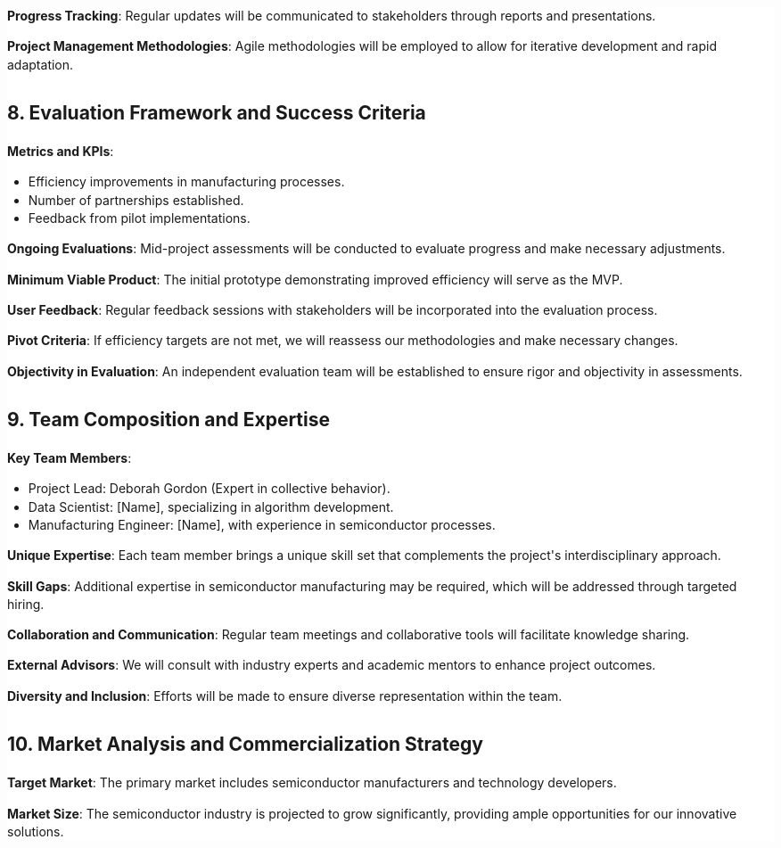 **Progress Tracking**: Regular updates will be communicated to stakeholders through reports and presentations.

**Project Management Methodologies**: Agile methodologies will be employed to allow for iterative development and rapid adaptation.

## 8. Evaluation Framework and Success Criteria

**Metrics and KPIs**:
- Efficiency improvements in manufacturing processes.
- Number of partnerships established.
- Feedback from pilot implementations.

**Ongoing Evaluations**: Mid-project assessments will be conducted to evaluate progress and make necessary adjustments.

**Minimum Viable Product**: The initial prototype demonstrating improved efficiency will serve as the MVP.

**User Feedback**: Regular feedback sessions with stakeholders will be incorporated into the evaluation process.

**Pivot Criteria**: If efficiency targets are not met, we will reassess our methodologies and make necessary changes.

**Objectivity in Evaluation**: An independent evaluation team will be established to ensure rigor and objectivity in assessments.

## 9. Team Composition and Expertise

**Key Team Members**:
- Project Lead: Deborah Gordon (Expert in collective behavior).
- Data Scientist: [Name], specializing in algorithm development.
- Manufacturing Engineer: [Name], with experience in semiconductor processes.

**Unique Expertise**: Each team member brings a unique skill set that complements the project's interdisciplinary approach.

**Skill Gaps**: Additional expertise in semiconductor manufacturing may be required, which will be addressed through targeted hiring.

**Collaboration and Communication**: Regular team meetings and collaborative tools will facilitate knowledge sharing.

**External Advisors**: We will consult with industry experts and academic mentors to enhance project outcomes.

**Diversity and Inclusion**: Efforts will be made to ensure diverse representation within the team.

## 10. Market Analysis and Commercialization Strategy

**Target Market**: The primary market includes semiconductor manufacturers and technology developers.

**Market Size**: The semiconductor industry is projected to grow significantly, providing ample opportunities for our innovative solutions.
